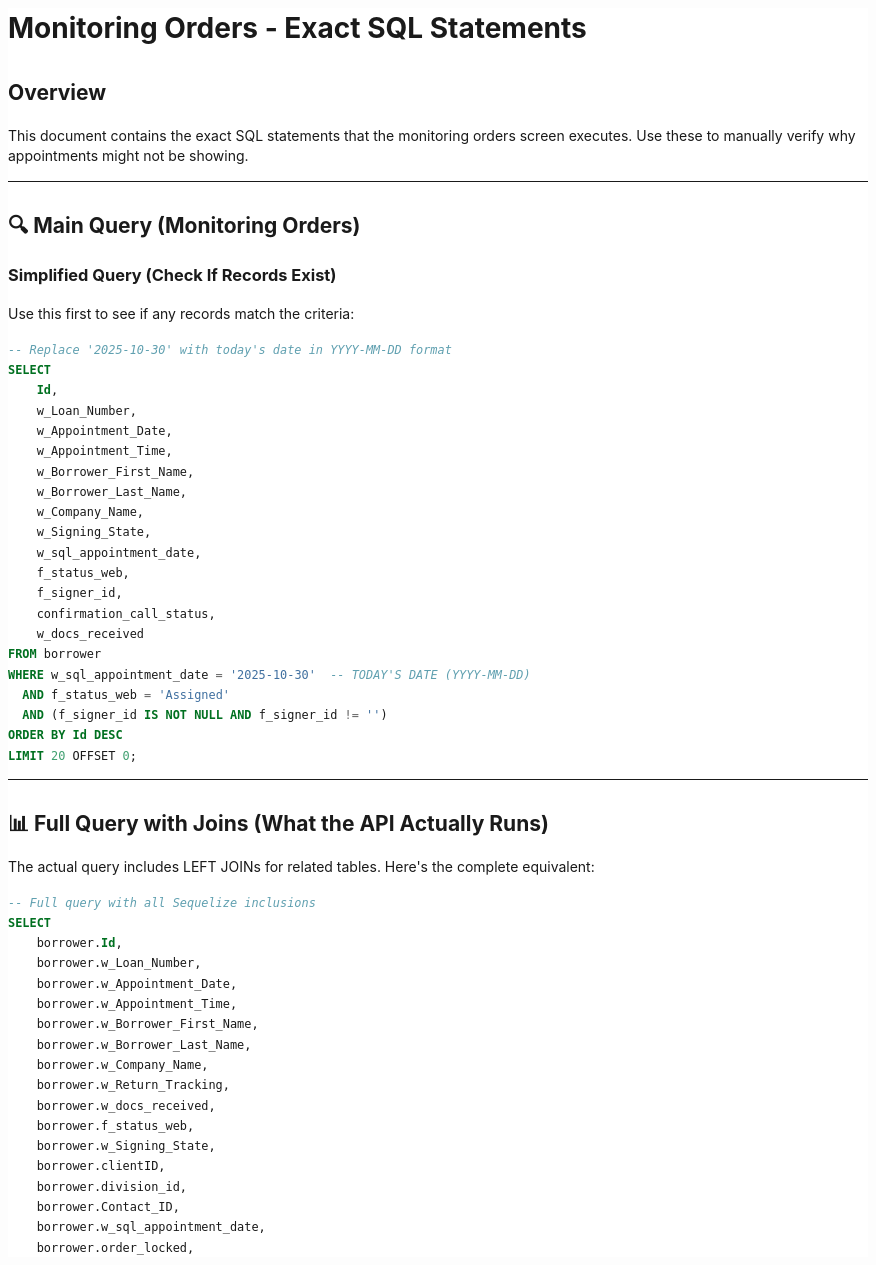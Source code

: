 # Monitoring Orders - Exact SQL Statements

## Overview
This document contains the exact SQL statements that the monitoring orders screen executes. Use these to manually verify why appointments might not be showing.

---

## 🔍 Main Query (Monitoring Orders)

### Simplified Query (Check If Records Exist)
Use this first to see if any records match the criteria:

```sql
-- Replace '2025-10-30' with today's date in YYYY-MM-DD format
SELECT 
    Id,
    w_Loan_Number,
    w_Appointment_Date,
    w_Appointment_Time,
    w_Borrower_First_Name,
    w_Borrower_Last_Name,
    w_Company_Name,
    w_Signing_State,
    w_sql_appointment_date,
    f_status_web,
    f_signer_id,
    confirmation_call_status,
    w_docs_received
FROM borrower
WHERE w_sql_appointment_date = '2025-10-30'  -- TODAY'S DATE (YYYY-MM-DD)
  AND f_status_web = 'Assigned'
  AND (f_signer_id IS NOT NULL AND f_signer_id != '')
ORDER BY Id DESC
LIMIT 20 OFFSET 0;
```

---

## 📊 Full Query with Joins (What the API Actually Runs)

The actual query includes LEFT JOINs for related tables. Here's the complete equivalent:

```sql
-- Full query with all Sequelize inclusions
SELECT 
    borrower.Id,
    borrower.w_Loan_Number,
    borrower.w_Appointment_Date,
    borrower.w_Appointment_Time,
    borrower.w_Borrower_First_Name,
    borrower.w_Borrower_Last_Name,
    borrower.w_Company_Name,
    borrower.w_Return_Tracking,
    borrower.w_docs_received,
    borrower.f_status_web,
    borrower.w_Signing_State,
    borrower.clientID,
    borrower.division_id,
    borrower.Contact_ID,
    borrower.w_sql_appointment_date,
    borrower.order_locked,
```
